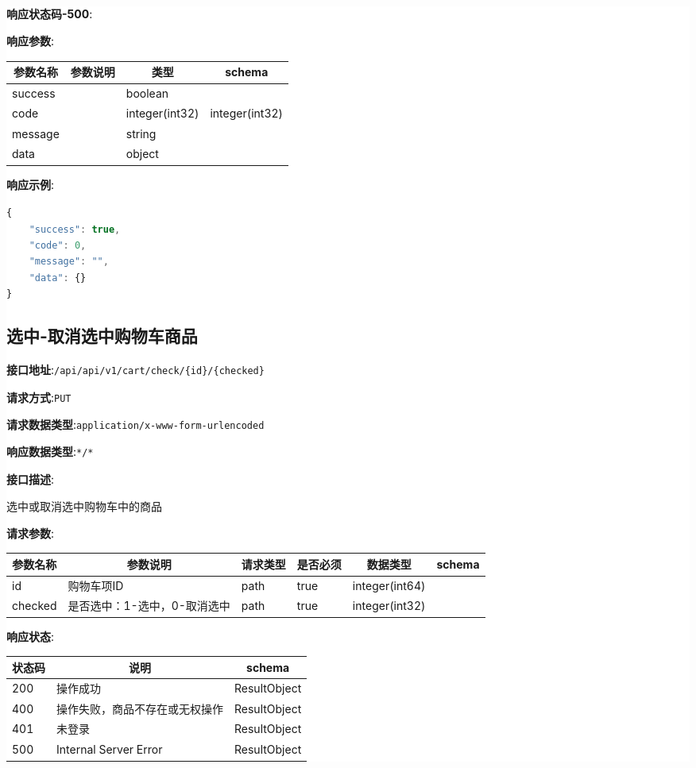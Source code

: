 
**响应状态码-500**:


**响应参数**:


| 参数名称 | 参数说明 | 类型 | schema |
| -------- | -------- | ----- |----- | 
|success||boolean||
|code||integer(int32)|integer(int32)|
|message||string||
|data||object||


**响应示例**:
```javascript
{
	"success": true,
	"code": 0,
	"message": "",
	"data": {}
}
```


## 选中-取消选中购物车商品


**接口地址**:`/api/api/v1/cart/check/{id}/{checked}`


**请求方式**:`PUT`


**请求数据类型**:`application/x-www-form-urlencoded`


**响应数据类型**:`*/*`


**接口描述**:<p>选中或取消选中购物车中的商品</p>



**请求参数**:


| 参数名称 | 参数说明 | 请求类型    | 是否必须 | 数据类型 | schema |
| -------- | -------- | ----- | -------- | -------- | ------ |
|id|购物车项ID|path|true|integer(int64)||
|checked|是否选中：1-选中，0-取消选中|path|true|integer(int32)||


**响应状态**:


| 状态码 | 说明 | schema |
| -------- | -------- | ----- | 
|200|操作成功|ResultObject|
|400|操作失败，商品不存在或无权操作|ResultObject|
|401|未登录|ResultObject|
|500|Internal Server Error|ResultObject|
